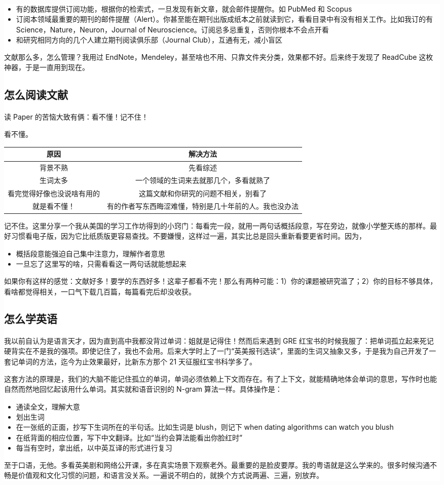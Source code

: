 + 有的数据库提供订阅功能，根据你的检索式，一旦发现有新文章，就会邮件提醒你。如 PubMed 和 Scopus
+ 订阅本领域最重要的期刊的邮件提醒（Alert）。你甚至能在期刊出版成纸本之前就读到它，看看目录中有没有相关工作。比如我订的有 Science，Nature，Neuron，Journal of Neuroscience。订阅忌多忌重复，否则你根本不会点开看
+ 和研究相同方向的几个人建立期刊阅读俱乐部（Journal Club），互通有无，减小盲区

文献那么多，怎么管理？我用过 EndNote，Mendeley，甚至啥也不用、只靠文件夹分类，效果都不好。后来终于发现了 ReadCube 这枚神器，于是一直用到现在。

## 怎么阅读文献

读 Paper 的苦恼大致有俩：看不懂！记不住！

看不懂。

| 原因 | 解决方法 |
| :------: | :------: |
| 背景不熟 | 先看综述 |
| 生词太多 | 一个领域的生词来去就那几个，多看就熟了 |
| 看完觉得好像也没说啥有用的 | 这篇文献和你研究的问题不相关，别看了 |
| 就是看不懂！ | 有的作者写东西晦涩难懂，特别是几十年前的人。我也没办法 |

记不住。这里分享一个我从美国的学习工作坊得到的小窍门：每看完一段，就用一两句话概括段意，写在旁边，就像小学整天练的那样。最好习惯看电子版，因为它比纸质版更容易查找。不要嫌慢，这样过一遍，其实比总是回头重新看要更省时间。因为，

+ 概括段意能强迫自己集中注意力，理解作者意思
+ 一旦忘了这里写的啥，只需看看这一两句话就能想起来

如果你有这样的感觉：文献好多！要学的东西好多！这辈子都看不完！那么有两种可能：1）你的课题被研究滥了；2）你的目标不够具体，看啥都觉得相关，一口气下载几百篇，每篇看完后却没收获。

## 怎么学英语

我以前自认为是语言天才，因为直到高中我都没背过单词：姐就是记得住！然而后来遇到 GRE 红宝书的时候我服了：把单词孤立起来死记硬背实在不是我的强项。即使记住了，我也不会用。后来大学时上了一门“英美报刊选读”，里面的生词又抽象又多，于是我为自己开发了一套记单词的方法，迄今为止效果最好，比新东方那个 21 天征服红宝书科学多了。

这套方法的原理是，我们的大脑不能记住孤立的单词，单词必须依赖上下文而存在。有了上下文，就能精确地体会单词的意思，写作时也能自然而然地回忆起该用什么单词。其实就和语音识别的 N-gram 算法一样。具体操作是：

+ 通读全文，理解大意
+ 划出生词
+ 在一张纸的正面，抄写下生词所在的半句话。比如生词是 blush，则记下 when dating algorithms can watch you blush
+ 在纸背面的相应位置，写下中文翻译。比如“当约会算法能看出你脸红时”
+ 每当有空时，拿出纸，以中英互译的形式进行复习

至于口语，无他。多看英美剧和网络公开课，多在真实场景下观察老外。最重要的是脸皮要厚。我的粤语就是这么学来的。很多时候沟通不畅是价值观和文化习惯的问题，和语言没关系。一遍说不明白的，就换个方式说两遍、三遍，别放弃。
